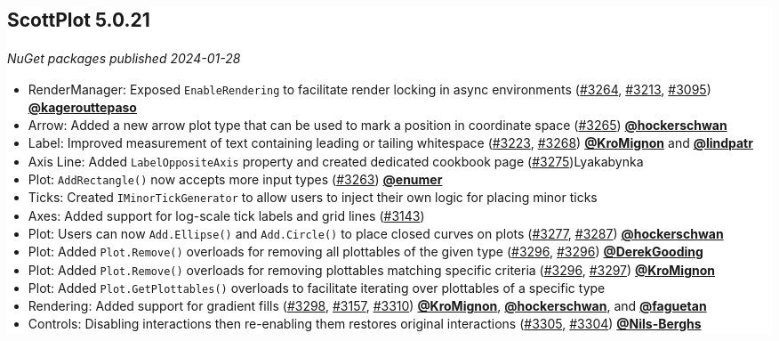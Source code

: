 </section>
<section class='mb-5'>
<h1 class='mb-0'>ScottPlot 5.0.21</h1>
<div><i>NuGet packages published 2024-01-28</i></div>
<div class='mt-1'>
<ul>
<li>RenderManager: Exposed <code>EnableRendering</code> to facilitate render locking in async environments (<a href="https://github.com/ScottPlot/ScottPlot/issues/3264">#3264</a>, <a href="https://github.com/ScottPlot/ScottPlot/issues/3213">#3213</a>, <a href="https://github.com/ScottPlot/ScottPlot/issues/3095">#3095</a>) <a href="https://github.com/kagerouttepaso"><strong>@kagerouttepaso</strong></a>
</li>
<li>Arrow: Added a new arrow plot type that can be used to mark a position in coordinate space (<a href="https://github.com/ScottPlot/ScottPlot/issues/3265">#3265</a>) <a href="https://github.com/hockerschwan"><strong>@hockerschwan</strong></a>
</li>
<li>Label: Improved measurement of text containing leading or tailing whitespace (<a href="https://github.com/ScottPlot/ScottPlot/issues/3223">#3223</a>, <a href="https://github.com/ScottPlot/ScottPlot/issues/3268">#3268</a>) <a href="https://github.com/KroMignon"><strong>@KroMignon</strong></a> and <a href="https://github.com/lindpatr"><strong>@lindpatr</strong></a>
</li>
<li>Axis Line: Added <code>LabelOppositeAxis</code> property and created dedicated cookbook page (<a href="https://github.com/ScottPlot/ScottPlot/issues/3275">#3275</a>)Lyakabynka
</li>
<li>Plot: <code>AddRectangle()</code> now accepts more input types (<a href="https://github.com/ScottPlot/ScottPlot/issues/3263">#3263</a>) <a href="https://github.com/enumer"><strong>@enumer</strong></a>
</li>
<li>Ticks: Created <code>IMinorTickGenerator</code> to allow users to inject their own logic for placing minor ticks
</li>
<li>Axes: Added support for log-scale tick labels and grid lines (<a href="https://github.com/ScottPlot/ScottPlot/issues/3143">#3143</a>)
</li>
<li>Plot: Users can now <code>Add.Ellipse()</code> and <code>Add.Circle()</code> to place closed curves on plots (<a href="https://github.com/ScottPlot/ScottPlot/issues/3277">#3277</a>, <a href="https://github.com/ScottPlot/ScottPlot/issues/3287">#3287</a>) <a href="https://github.com/hockerschwan"><strong>@hockerschwan</strong></a>
</li>
<li>Plot: Added <code>Plot.Remove()</code> overloads for removing all plottables of the given type (<a href="https://github.com/ScottPlot/ScottPlot/issues/3296">#3296</a>, <a href="https://github.com/ScottPlot/ScottPlot/issues/3296">#3296</a>) <a href="https://github.com/DerekGooding"><strong>@DerekGooding</strong></a>
</li>
<li>Plot: Added <code>Plot.Remove()</code> overloads for removing plottables matching specific criteria (<a href="https://github.com/ScottPlot/ScottPlot/issues/3296">#3296</a>, <a href="https://github.com/ScottPlot/ScottPlot/issues/3297">#3297</a>) <a href="https://github.com/KroMignon"><strong>@KroMignon</strong></a>
</li>
<li>Plot: Added <code>Plot.GetPlottables()</code> overloads to facilitate iterating over plottables of a specific type
</li>
<li>Rendering: Added support for gradient fills (<a href="https://github.com/ScottPlot/ScottPlot/issues/3298">#3298</a>, <a href="https://github.com/ScottPlot/ScottPlot/issues/3157">#3157</a>, <a href="https://github.com/ScottPlot/ScottPlot/issues/3310">#3310</a>) <a href="https://github.com/KroMignon"><strong>@KroMignon</strong></a>, <a href="https://github.com/hockerschwan"><strong>@hockerschwan</strong></a>, and <a href="https://github.com/faguetan"><strong>@faguetan</strong></a>
</li>
<li>Controls: Disabling interactions then re-enabling them restores original interactions (<a href="https://github.com/ScottPlot/ScottPlot/issues/3305">#3305</a>, <a href="https://github.com/ScottPlot/ScottPlot/issues/3304">#3304</a>) <a href="https://github.com/Nils-Berghs"><strong>@Nils-Berghs</strong></a>
</li>